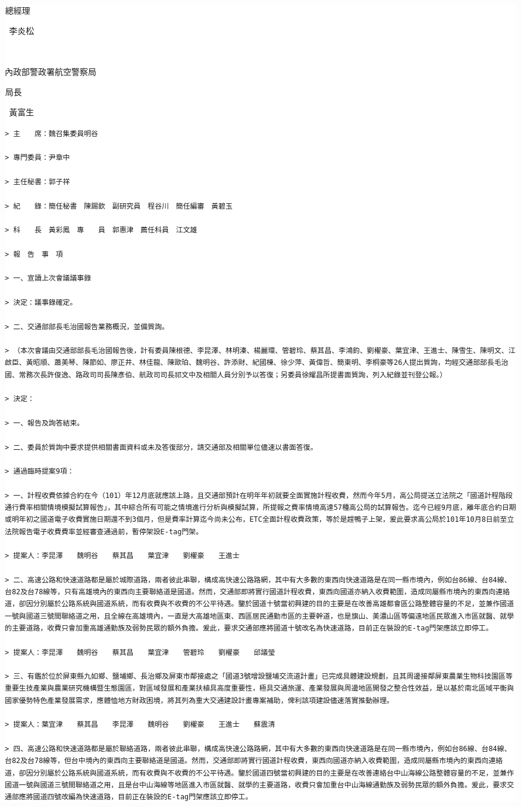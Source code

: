 <p LANG="" CLASS="cjk" ALIGN="JUSTIFY" STYLE="margin-left: 0.02cm; margin-right: 0.19cm">總經理</p></td><td WIDTH="122" STYLE="border: none; padding: 0cm"><p LANG="" CLASS="cjk" STYLE="margin-left: 0.19cm; margin-right: 0.19cm">李炎松</p></td></tr><tr><td WIDTH="88" VALIGN="TOP" STYLE="border: none; padding: 0cm"><p LANG="" CLASS="cjk" ALIGN="LEFT" STYLE="margin-right: -0.19cm"><br></p></td><td WIDTH="375" VALIGN="TOP" STYLE="border: none; padding: 0cm"><p LANG="" CLASS="cjk" ALIGN="LEFT">內政部警政署航空警察局</p></td><td WIDTH="89" VALIGN="TOP" STYLE="border: none; padding: 0cm"><p LANG="" CLASS="cjk" ALIGN="JUSTIFY" STYLE="margin-left: 0.02cm; margin-right: 0.19cm">局長</p></td><td WIDTH="122" STYLE="border: none; padding: 0cm"><p LANG="" CLASS="cjk" STYLE="margin-left: 0.19cm; margin-right: 0.19cm">黃富生</p></td></tr></table>

    > 主　　席：魏召集委員明谷

    > 專門委員：尹章中

    > 主任秘書：郭子祥

    > 紀　　錄：簡任秘書　陳錫欽　副研究員　程谷川　簡任編審　黃碧玉

    > 科　　長　黃彩鳳　專　　員　郭惠津　薦任科員　江文雄

    > 報　告　事　項

    > 一、宣讀上次會議議事錄

    > 決定：議事錄確定。

    > 二、交通部部長毛治國報告業務概況，並備質詢。

    > （本次會議由交通部部長毛治國報告後，計有委員陳根德、李昆澤、林明溱、楊麗環、管碧玲、蔡其昌、李鴻鈞、劉櫂豪、葉宜津、王進士、陳雪生、陳明文、江啟臣、黃昭順、蕭美琴、陳節如、廖正井、林佳龍、陳歐珀、魏明谷、許添財、紀國棟、徐少萍、黃偉哲、簡東明、李桐豪等26人提出質詢，均經交通部部長毛治國、常務次長許俊逸、路政司司長陳彥伯、航政司司長祁文中及相關人員分別予以答復；另委員徐耀昌所提書面質詢，列入紀錄並刊登公報。）

    > 決定：

    > 一、報告及詢答結束。

    > 二、委員於質詢中要求提供相關書面資料或未及答復部分，請交通部及相關單位儘速以書面答復。

    > 通過臨時提案9項：

    > 一、計程收費依據合約在今（101）年12月底就應該上路，且交通部預計在明年年初就要全面實施計程收費，然而今年5月，高公局提送立法院之「國道計程階段通行費率相關情境模擬試算報告」，其中綜合所有可能之情境進行分析與模擬試算，所提報之費率情境高達57種高公局的試算報告。迄今已經9月底，離年底合約日期或明年初之國道電子收費實施日期還不到3個月，但是費率計算迄今尚未公布，ETC全面計程收費政策，等於是趕鴨子上架，爰此要求高公局於101年10月8日前至立法院報告電子收費費率並經審查通過前，暫停架設E-tag門架。

    > 提案人：李昆澤　　魏明谷　　蔡其昌　　葉宜津　　劉櫂豪　　王進士

    > 二、高速公路和快速道路都是屬於城際道路，兩者彼此串聯，構成高快速公路路網，其中有大多數的東西向快速道路是在同一縣市境內，例如台86線、台84線、台82及台78線等，只有高雄境內的東西向主要聯絡道是國道。然而，交通部即將實行國道計程收費，東西向國道亦納入收費範圍，造成同屬縣市境內的東西向連絡道，卻因分別屬於公路系統與國道系統，而有收費與不收費的不公平待遇。鑒於國道十號當初興建的目的主要是在改善高雄都會區公路整體容量的不足，並兼作國道一號與國道三號間聯絡道之用，且全線在高雄境內，一直是大高雄地區東、西區居民通勤市區的主要幹道，也是旗山、美濃山區等偏遠地區民眾進入市區就醫、就學的主要道路，收費只會加重高雄通勤族及弱勢民眾的額外負擔。爰此，要求交通部應將國道十號改名為快速道路，目前正在裝設的E-tag門架應該立即停工。

    > 提案人：李昆澤　　魏明谷　　蔡其昌　　葉宜津　　管碧玲　　劉櫂豪　　邱議瑩

    > 三、有鑑於位於屏東縣九如鄉、鹽埔鄉、長治鄉及屏東市鄰接處之「國道3號增設鹽埔交流道計畫」已完成具體建設規劃，且其周邊接鄰屏東農業生物科技園區等重要生技產業與農業研究機構暨生態園區，對區域發展和產業扶植具高度重要性，極具交通旅運、產業發展與周邊地區開發之整合性效益，是以基於南北區域平衡與國家優勢特色產業發展需求，應體恤地方財政困境，將其列為重大交通建設計畫專案補助，俾利該項建設儘速落實推動辦理。

    > 提案人：葉宜津　　蔡其昌　　李昆澤　　魏明谷　　劉櫂豪　　王進士　　蘇震清

    > 四、高速公路和快速道路都是屬於聯絡道路，兩者彼此串聯，構成高快速公路路網，其中有大多數的東西向快速道路是在同一縣市境內，例如台86線、台84線、台82及台78線等，但台中境內的東西向主要聯絡道是國道。然而，交通部即將實行國道計程收費，東西向國道亦納入收費範圍，造成同屬縣市境內的東西向連絡道，卻因分別屬於公路系統與國道系統，而有收費與不收費的不公平待遇。鑒於國道四號當初興建的目的主要是在改善連絡台中山海線公路整體容量的不足，並兼作國道一號與國道三號間聯絡道之用，且是台中山海線等地區進入市區就醫、就學的主要道路，收費只會加重台中山海線通勤族及弱勢民眾的額外負擔。爰此，要求交通部應將國道四號改編為快速道路，目前正在裝設的E-tag門架應該立即停工。
